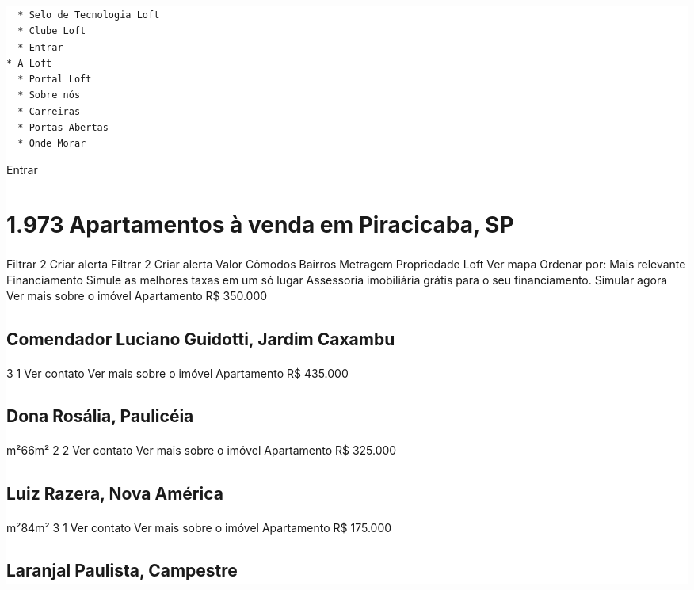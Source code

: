       * Selo de Tecnologia Loft
      * Clube Loft
      * Entrar
    * A Loft
      * Portal Loft
      * Sobre nós
      * Carreiras
      * Portas Abertas
      * Onde Morar


Entrar
# 1.973 Apartamentos à venda em Piracicaba, SP
Filtrar
2
Criar alerta
Filtrar
2
Criar alerta
Valor
Cômodos
Bairros
Metragem
Propriedade Loft
Ver mapa
Ordenar por:
Mais relevante
Financiamento
Simule as melhores taxas em um só lugar
Assessoria imobiliária grátis para o seu financiamento.
Simular agora
Ver mais sobre o imóvel
Apartamento
R$ 350.000
## Comendador Luciano Guidotti, Jardim Caxambu
3
1
Ver contato
Ver mais sobre o imóvel
Apartamento
R$ 435.000
## Dona Rosália, Paulicéia
m²66m²
2
2
Ver contato
Ver mais sobre o imóvel
Apartamento
R$ 325.000
## Luiz Razera, Nova América
m²84m²
3
1
Ver contato
Ver mais sobre o imóvel
Apartamento
R$ 175.000
## Laranjal Paulista, Campestre